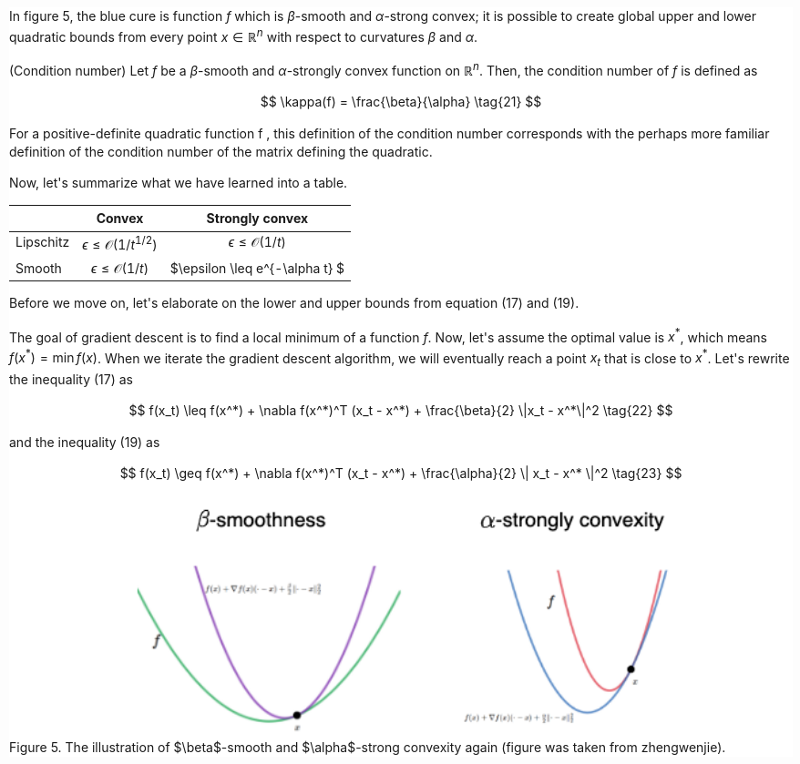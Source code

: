 
In figure 5, the blue cure is function $f$ which is $\beta$-smooth and $\alpha$-strong convex; it is possible to create global upper and lower quadratic bounds from every point $x \in \mathbb{R}^n$ with respect to curvatures $\beta$ and $\alpha$. 


(Condition number) Let $f$ be a $\beta$-smooth and $\alpha$-strongly convex function on $\mathbb{R}^n$. Then, the condition number of $f$ is defined as

$$
\kappa(f) = \frac{\beta}{\alpha} \tag{21}
$$

For a positive-definite quadratic function f , this definition of the condition number
corresponds with the perhaps more familiar definition of the condition number of the
matrix defining the quadratic.

Now, let's summarize what we have learned into a table. 


|  | Convex | Strongly convex |
|:---|:---:|:---:|
| Lipschitz | $\epsilon \leq \mathcal{O}(1 / t^{1/2})$ | $\epsilon \leq \mathcal{O}(1/t)$ |
| Smooth | $\epsilon \leq \mathcal{O}(1/t)$ | $\epsilon \leq e^{-\alpha t} $ |

Before we move on, let's elaborate on the lower and upper bounds from equation (17) and (19). 

The goal of gradient descent is to find a local minimum of a function $f$. Now, let's assume the optimal value is $x^*$, which means $f(x^*) = \min f(x)$. When we iterate the gradient descent algorithm, we will eventually reach a point $x_t$ that is close to $x^*$. Let's rewrite the inequality (17) as

$$
f(x_t) \leq  f(x^*)  +  \nabla f(x^*)^T (x_t - x^*) + \frac{\beta}{2} \|x_t - x^*\|^2 \tag{22}
$$

and the inequality (19) as

$$
f(x_t) \geq f(x^*)  + \nabla f(x^*)^T (x_t - x^*) + \frac{\alpha}{2} \| x_t - x^* \|^2 \tag{23}
$$

<div class='figure'>
    <img src="/math/images/smooth-and-convex.png"
         alt="Inequality bounds compare"
         style="width: 70%; display: block; margin: 0 auto;"/>
    <div class='caption'>
        <span class='caption-label'>Figure 5.</span> The illustration of $\beta$-smooth and $\alpha$-strong convexity again (figure was taken from zhengwenjie). 
    </div>
</div>
